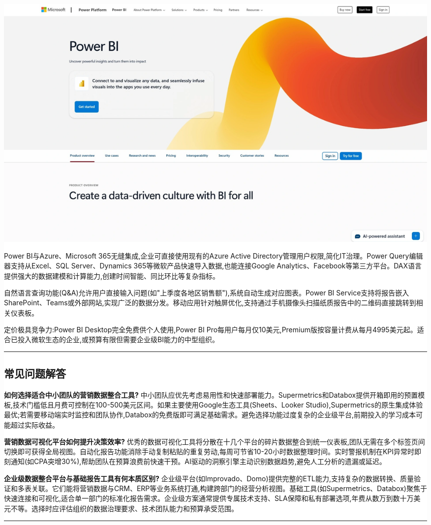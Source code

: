 ![Microsoft Power BI Screenshot](image/powerbi.webp)


Power BI与Azure、Microsoft 365无缝集成,企业可直接使用现有的Azure Active Directory管理用户权限,简化IT治理。Power Query编辑器支持从Excel、SQL Server、Dynamics 365等微软产品快速导入数据,也能连接Google Analytics、Facebook等第三方平台。DAX语言提供强大的数据建模和计算能力,创建时间智能、同比环比等复杂指标。

自然语言查询功能(Q&A)允许用户直接输入问题(如"上季度各地区销售额"),系统自动生成对应图表。Power BI Service支持将报告嵌入SharePoint、Teams或外部网站,实现广泛的数据分发。移动应用针对触屏优化,支持通过手机摄像头扫描纸质报告中的二维码直接跳转到相关仪表板。

定价极具竞争力:Power BI Desktop完全免费供个人使用,Power BI Pro每用户每月仅10美元,Premium版按容量计费从每月4995美元起。适合已投入微软生态的企业,或预算有限但需要企业级BI能力的中型组织。

---

## **常见问题解答**

**如何选择适合中小团队的营销数据整合工具?**
中小团队应优先考虑易用性和快速部署能力。Supermetrics和Databox提供开箱即用的预置模板,技术门槛低且月费可控制在100-500美元区间。如果主要使用Google生态工具(Sheets、Looker Studio),Supermetrics的原生集成体验最优;若需要移动端实时监控和团队协作,Databox的免费版即可满足基础需求。避免选择功能过度复杂的企业级平台,前期投入的学习成本可能超过实际收益。

**营销数据可视化平台如何提升决策效率?**
优秀的数据可视化工具将分散在十几个平台的碎片数据整合到统一仪表板,团队无需在多个标签页间切换即可获得全局视图。自动化报告功能消除手动复制粘贴的重复劳动,每周可节省10-20小时数据整理时间。实时警报机制在KPI异常时即刻通知(如CPA突增30%),帮助团队在预算浪费前快速干预。AI驱动的洞察引擎主动识别数据趋势,避免人工分析的遗漏或延迟。

**企业级数据整合平台与基础报告工具有何本质区别?**
企业级平台(如Improvado、Domo)提供完整的ETL能力,支持复杂的数据转换、质量验证和多表关联。它们能将营销数据与CRM、ERP等业务系统打通,构建跨部门的经营分析视图。基础工具(如Supermetrics、Databox)聚焦于快速连接和可视化,适合单一部门的标准化报告需求。企业级方案通常提供专属技术支持、SLA保障和私有部署选项,年费从数万到数十万美元不等。选择时应评估组织的数据治理要求、技术团队能力和预算承受范围。

---